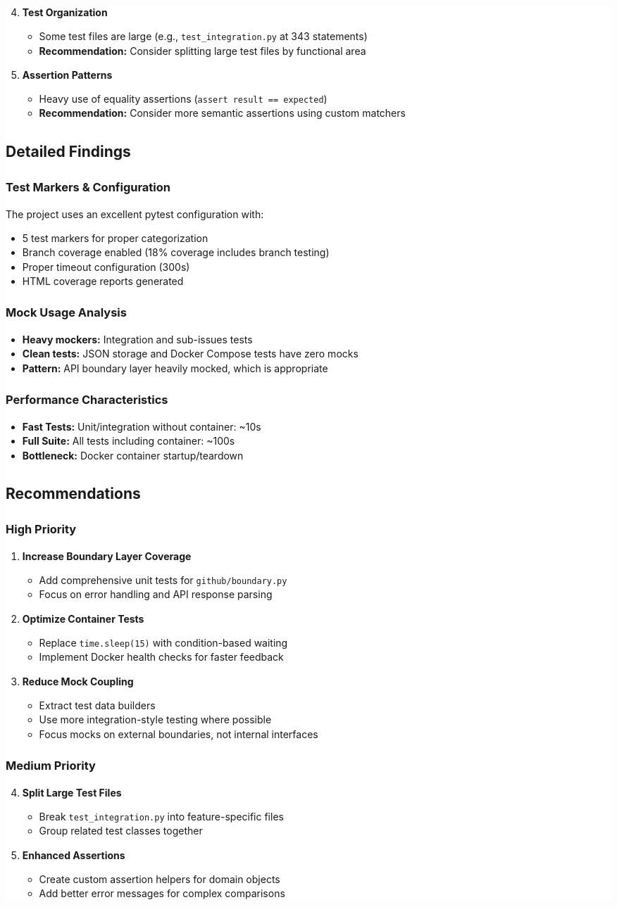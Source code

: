 4. **Test Organization**
   - Some test files are large (e.g., `test_integration.py` at 343 statements)
   - **Recommendation:** Consider splitting large test files by functional area

5. **Assertion Patterns**
   - Heavy use of equality assertions (`assert result == expected`)
   - **Recommendation:** Consider more semantic assertions using custom matchers

## Detailed Findings

### Test Markers & Configuration
The project uses an excellent pytest configuration with:
- 5 test markers for proper categorization
- Branch coverage enabled (18% coverage includes branch testing)
- Proper timeout configuration (300s)
- HTML coverage reports generated

### Mock Usage Analysis
- **Heavy mockers:** Integration and sub-issues tests
- **Clean tests:** JSON storage and Docker Compose tests have zero mocks
- **Pattern:** API boundary layer heavily mocked, which is appropriate

### Performance Characteristics
- **Fast Tests:** Unit/integration without container: ~10s
- **Full Suite:** All tests including container: ~100s
- **Bottleneck:** Docker container startup/teardown

## Recommendations

### High Priority
1. **Increase Boundary Layer Coverage**
   - Add comprehensive unit tests for `github/boundary.py`
   - Focus on error handling and API response parsing

2. **Optimize Container Tests**
   - Replace `time.sleep(15)` with condition-based waiting
   - Implement Docker health checks for faster feedback

3. **Reduce Mock Coupling**
   - Extract test data builders
   - Use more integration-style testing where possible
   - Focus mocks on external boundaries, not internal interfaces

### Medium Priority
4. **Split Large Test Files**
   - Break `test_integration.py` into feature-specific files
   - Group related test classes together

5. **Enhanced Assertions**
   - Create custom assertion helpers for domain objects
   - Add better error messages for complex comparisons

